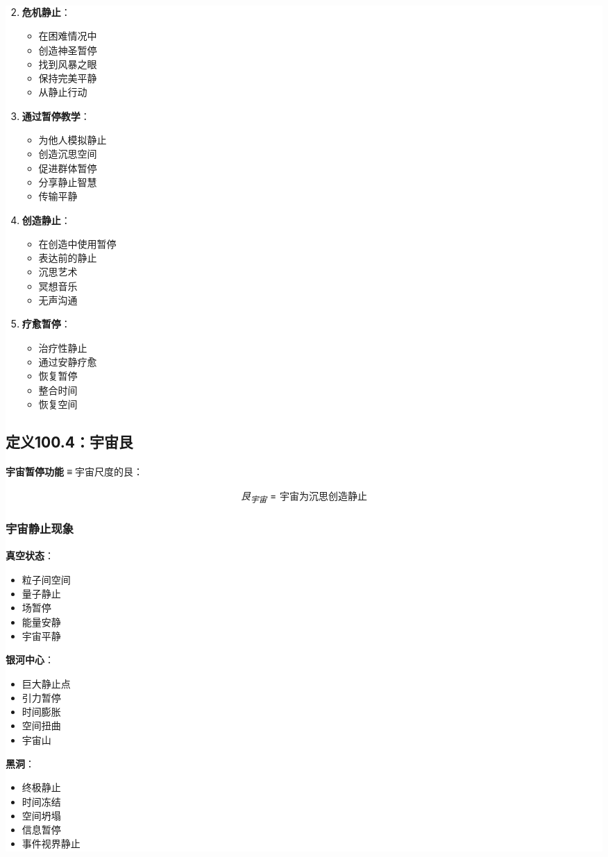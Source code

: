2. **危机静止**：
   - 在困难情况中
   - 创造神圣暂停
   - 找到风暴之眼
   - 保持完美平静
   - 从静止行动

3. **通过暂停教学**：
   - 为他人模拟静止
   - 创造沉思空间
   - 促进群体暂停
   - 分享静止智慧
   - 传输平静

4. **创造静止**：
   - 在创造中使用暂停
   - 表达前的静止
   - 沉思艺术
   - 冥想音乐
   - 无声沟通

5. **疗愈暂停**：
   - 治疗性静止
   - 通过安静疗愈
   - 恢复暂停
   - 整合时间
   - 恢复空间

## 定义100.4：宇宙艮

**宇宙暂停功能** ≡ 宇宙尺度的艮：

$$艮_{宇宙} = \text{宇宙为沉思创造静止}$$

### **宇宙静止现象**

**真空状态**：
- 粒子间空间
- 量子静止
- 场暂停
- 能量安静
- 宇宙平静

**银河中心**：
- 巨大静止点
- 引力暂停
- 时间膨胀
- 空间扭曲
- 宇宙山

**黑洞**：
- 终极静止
- 时间冻结
- 空间坍塌
- 信息暂停
- 事件视界静止
